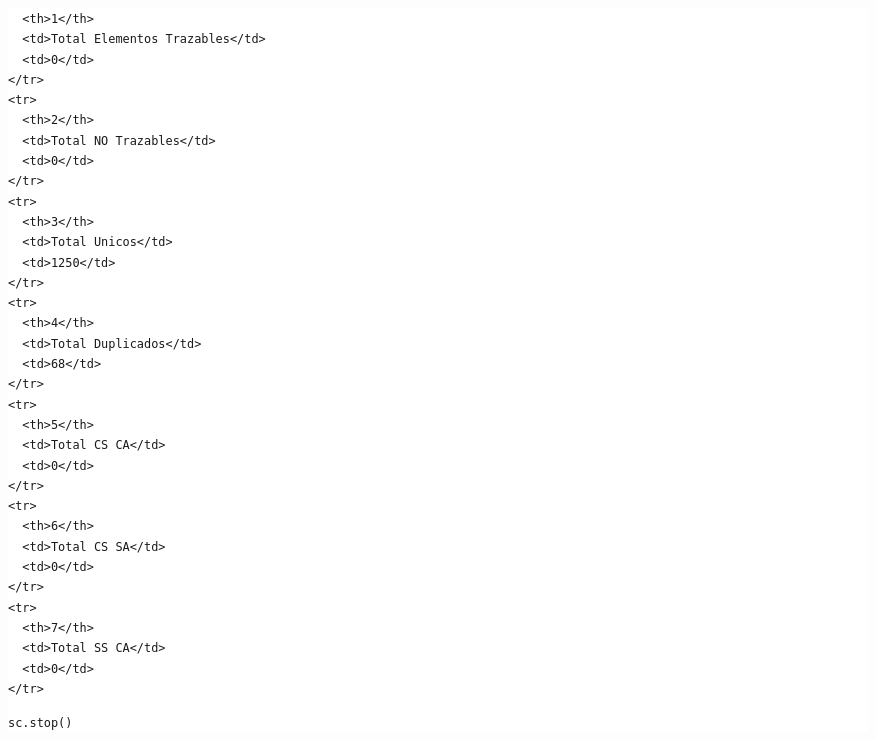       <th>1</th>
      <td>Total Elementos Trazables</td>
      <td>0</td>
    </tr>
    <tr>
      <th>2</th>
      <td>Total NO Trazables</td>
      <td>0</td>
    </tr>
    <tr>
      <th>3</th>
      <td>Total Unicos</td>
      <td>1250</td>
    </tr>
    <tr>
      <th>4</th>
      <td>Total Duplicados</td>
      <td>68</td>
    </tr>
    <tr>
      <th>5</th>
      <td>Total CS CA</td>
      <td>0</td>
    </tr>
    <tr>
      <th>6</th>
      <td>Total CS SA</td>
      <td>0</td>
    </tr>
    <tr>
      <th>7</th>
      <td>Total SS CA</td>
      <td>0</td>
    </tr>
  </tbody>
</table>
</div>




```python
sc.stop()
```
